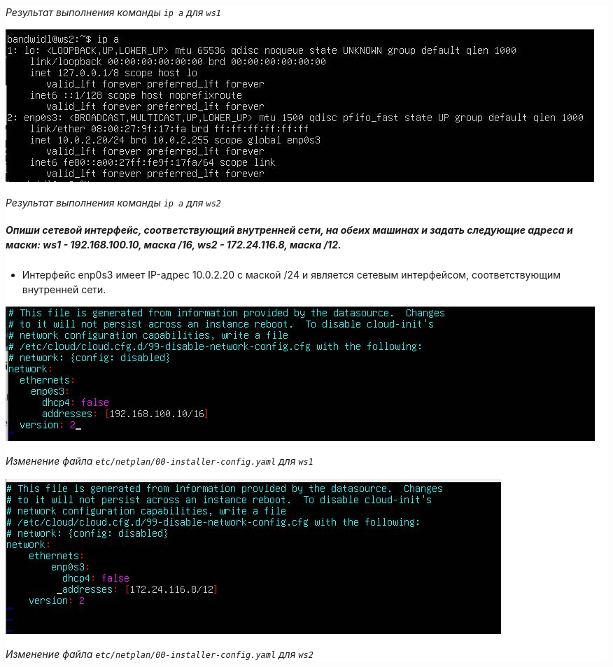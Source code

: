 *Результат выполнения команды `ip a` для `ws1`*

![ipaws2](images/ipaws2.JPG)

*Результат выполнения команды `ip a` для `ws2`*

##### Опиши сетевой интерфейс, соответствующий внутренней сети, на обеих машинах и задать следующие адреса и маски: ws1 - *192.168.100.10*, маска */16*, ws2 - *172.24.116.8*, маска */12*.

- Интерфейс enp0s3 имеет IP-адрес 10.0.2.20 с маской /24 и является сетевым интерфейсом, соответствующим внутренней сети.

![ipws1](images/ws1yaml.JPG)

*Изменение файла `etc/netplan/00-installer-config.yaml` для `ws1`*

![ipws2](images/ws2yaml.JPG)

*Изменение файла `etc/netplan/00-installer-config.yaml` для `ws2`*

